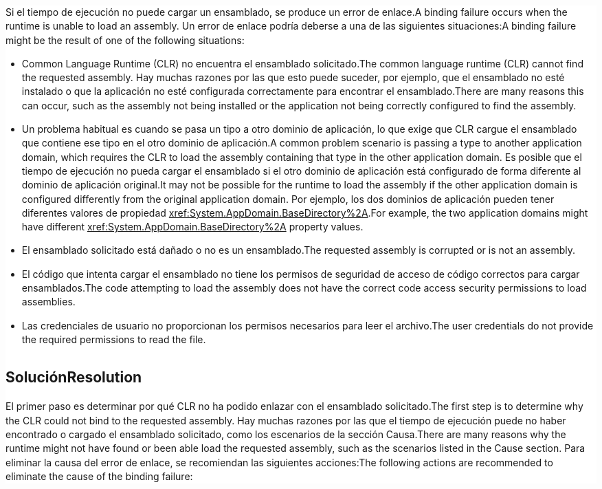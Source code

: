 <span data-ttu-id="c1a57-108">Si el tiempo de ejecución no puede cargar un ensamblado, se produce un error de enlace.</span><span class="sxs-lookup"><span data-stu-id="c1a57-108">A binding failure occurs when the runtime is unable to load an assembly.</span></span> <span data-ttu-id="c1a57-109">Un error de enlace podría deberse a una de las siguientes situaciones:</span><span class="sxs-lookup"><span data-stu-id="c1a57-109">A binding failure might be the result of one of the following situations:</span></span>

- <span data-ttu-id="c1a57-110">Common Language Runtime (CLR) no encuentra el ensamblado solicitado.</span><span class="sxs-lookup"><span data-stu-id="c1a57-110">The common language runtime (CLR) cannot find the requested assembly.</span></span> <span data-ttu-id="c1a57-111">Hay muchas razones por las que esto puede suceder, por ejemplo, que el ensamblado no esté instalado o que la aplicación no esté configurada correctamente para encontrar el ensamblado.</span><span class="sxs-lookup"><span data-stu-id="c1a57-111">There are many reasons this can occur, such as the assembly not being installed or the application not being correctly configured to find the assembly.</span></span>

- <span data-ttu-id="c1a57-112">Un problema habitual es cuando se pasa un tipo a otro dominio de aplicación, lo que exige que CLR cargue el ensamblado que contiene ese tipo en el otro dominio de aplicación.</span><span class="sxs-lookup"><span data-stu-id="c1a57-112">A common problem scenario is passing a type to another application domain, which requires the CLR to load the assembly containing that type in the other application domain.</span></span> <span data-ttu-id="c1a57-113">Es posible que el tiempo de ejecución no pueda cargar el ensamblado si el otro dominio de aplicación está configurado de forma diferente al dominio de aplicación original.</span><span class="sxs-lookup"><span data-stu-id="c1a57-113">It may not be possible for the runtime to load the assembly if the other application domain is configured differently from the original application domain.</span></span> <span data-ttu-id="c1a57-114">Por ejemplo, los dos dominios de aplicación pueden tener diferentes valores de propiedad <xref:System.AppDomain.BaseDirectory%2A>.</span><span class="sxs-lookup"><span data-stu-id="c1a57-114">For example, the two application domains might have different <xref:System.AppDomain.BaseDirectory%2A> property values.</span></span>

- <span data-ttu-id="c1a57-115">El ensamblado solicitado está dañado o no es un ensamblado.</span><span class="sxs-lookup"><span data-stu-id="c1a57-115">The requested assembly is corrupted or is not an assembly.</span></span>

- <span data-ttu-id="c1a57-116">El código que intenta cargar el ensamblado no tiene los permisos de seguridad de acceso de código correctos para cargar ensamblados.</span><span class="sxs-lookup"><span data-stu-id="c1a57-116">The code attempting to load the assembly does not have the correct code access security permissions to load assemblies.</span></span>

- <span data-ttu-id="c1a57-117">Las credenciales de usuario no proporcionan los permisos necesarios para leer el archivo.</span><span class="sxs-lookup"><span data-stu-id="c1a57-117">The user credentials do not provide the required permissions to read the file.</span></span>

## <a name="resolution"></a><span data-ttu-id="c1a57-118">Solución</span><span class="sxs-lookup"><span data-stu-id="c1a57-118">Resolution</span></span>

<span data-ttu-id="c1a57-119">El primer paso es determinar por qué CLR no ha podido enlazar con el ensamblado solicitado.</span><span class="sxs-lookup"><span data-stu-id="c1a57-119">The first step is to determine why the CLR could not bind to the requested assembly.</span></span> <span data-ttu-id="c1a57-120">Hay muchas razones por las que el tiempo de ejecución puede no haber encontrado o cargado el ensamblado solicitado, como los escenarios de la sección Causa.</span><span class="sxs-lookup"><span data-stu-id="c1a57-120">There are many reasons why the runtime might not have found or been able load the requested assembly, such as the scenarios listed in the Cause section.</span></span> <span data-ttu-id="c1a57-121">Para eliminar la causa del error de enlace, se recomiendan las siguientes acciones:</span><span class="sxs-lookup"><span data-stu-id="c1a57-121">The following actions are recommended to eliminate the cause of the binding failure:</span></span>
